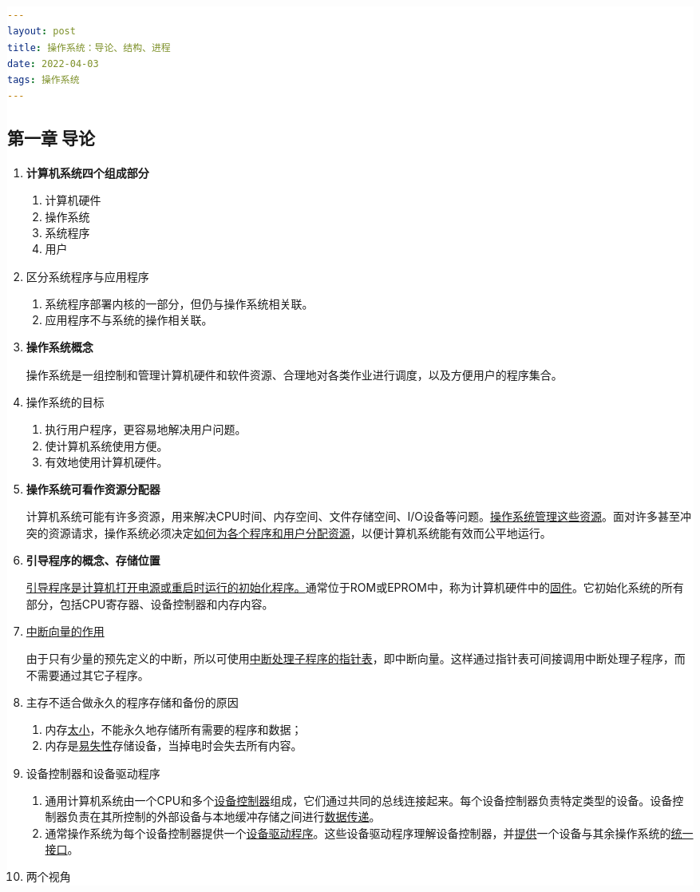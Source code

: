 ```yaml
---
layout: post
title: 操作系统：导论、结构、进程
date: 2022-04-03
tags: 操作系统
---
```


## 第一章 导论

1. **计算机系统四个组成部分**

   1. 计算机硬件
   2. 操作系统
   3. 系统程序
   4. 用户

2. 区分系统程序与应用程序

   1. 系统程序部署内核的一部分，但仍与操作系统相关联。
   2. 应用程序不与系统的操作相关联。

3. **操作系统概念**

   操作系统是一组控制和管理计算机硬件和软件资源、合理地对各类作业进行调度，以及方便用户的程序集合。

4. 操作系统的目标

   1. 执行用户程序，更容易地解决用户问题。
   2. 使计算机系统使用方便。
   3. 有效地使用计算机硬件。
   
5. **操作系统可看作资源分配器**

   计算机系统可能有许多资源，用来解决CPU时间、内存空间、文件存储空间、I/O设备等问题。<u>操作系统管理这些资源</u>。面对许多甚至冲突的资源请求，操作系统必须决定<u>如何为各个程序和用户分配资源</u>，以便计算机系统能有效而公平地运行。

6. **引导程序的概念、存储位置**

   <u>引导程序是计算机打开电源或重启时运行的初始化程序。</u>通常位于ROM或EPROM中，称为计算机硬件中的<u>固件</u>。它初始化系统的所有部分，包括CPU寄存器、设备控制器和内存内容。

7. <u>中断向量的作用</u>

   由于只有少量的预先定义的中断，所以可使用<u>中断处理子程序的指针表</u>，即中断向量。这样通过指针表可间接调用中断处理子程序，而不需要通过其它子程序。

8. 主存不适合做永久的程序存储和备份的原因

   1. 内存<u>太小</u>，不能永久地存储所有需要的程序和数据；
   2. 内存是<u>易失性</u>存储设备，当掉电时会失去所有内容。

9. 设备控制器和设备驱动程序

   1. 通用计算机系统由一个CPU和多个<u>设备控制器</u>组成，它们通过共同的总线连接起来。每个设备控制器负责特定类型的设备。设备控制器负责在其所控制的外部设备与本地缓冲存储之间进行<u>数据传递</u>。
   2. 通常操作系统为每个设备控制器提供一个<u>设备驱动程序</u>。这些设备驱动程序理解设备控制器，并<u>提供</u>一个设备与其余操作系统的<u>统一接口</u>。

10. 两个视角
